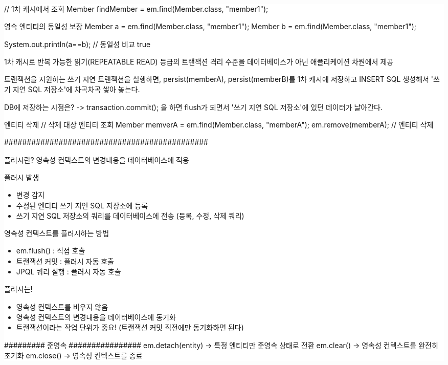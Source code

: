// 1차 캐시에서 조회
Member findMember = em.find(Member.class, "member1");

영속 엔티티의 동일성 보장
Member a = em.find(Member.class, "member1");
Member b = em.find(Member.class, "member1");

System.out.println(a==b); // 동일성 비교 true

1차 캐시로 반복 가능한 읽기(REPEATABLE READ) 등급의 트랜잭션 격리 수준을
데이터베이스가 아닌 애플리케이션 차원에서 제공

트랜잭션을 지원하는 쓰기 지연
트랜잭션을 실행하면, persist(memberA), persist(memberB)를 1차 캐시에 저장하고
INSERT SQL 생성해서 '쓰기 지연 SQL 저장소'에 차곡차곡 쌓아 놓는다.

DB에 저장하는 시점은?
-> transaction.commit();
을 하면 flush가 되면서 '쓰기 지연 SQL 저장소'에 있던 데이터가 날아간다.

엔티티 삭제
// 삭제 대상 엔티티 조회
Member memverA = em.find(Member.class, "memberA");
em.remove(memberA);   // 엔티티 삭제

#############################################

플러시란?
영속성 컨텍스트의 변경내용을 데이터베이스에 적용

플러시 발생

- 변경 감지
- 수정된 엔티티 쓰기 지연 SQL 저장소에 등록
- 쓰기 지연 SQL 저장소의 쿼리를 데이터베이스에 전송
  (등록, 수정, 삭제 쿼리)

영속성 컨텍스트를 플러시하는 방법

- em.flush() : 직접 호출
- 트랜잭션 커밋 : 플러시 자동 호출
- JPQL 쿼리 실행 : 플러시 자동 호출

플러시는!

- 영속성 컨텍스트를 비우지 않음
- 영속성 컨텍스트의 변경내용을 데이터베이스에 동기화
- 트랜잭션이라는 작업 단위가 중요! (트랜잭션 커밋 직전에만 동기화하면 된다)

######### 준영속 ################
em.detach(entity)
-> 특정 엔티티만 준영속 상태로 전환
em.clear()
-> 영속성 컨텍스트를 완전히 초기화
em.close()
-> 영속성 컨텍스트를 종료


